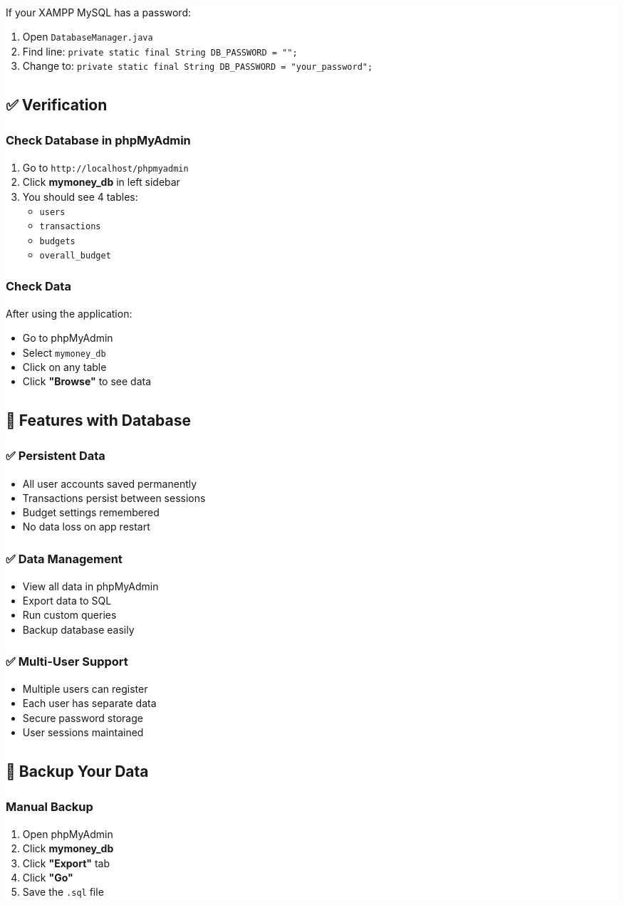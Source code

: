 If your XAMPP MySQL has a password:

1. Open `DatabaseManager.java`
2. Find line: `private static final String DB_PASSWORD = "";`
3. Change to: `private static final String DB_PASSWORD = "your_password";`

## ✅ Verification

### Check Database in phpMyAdmin

1. Go to `http://localhost/phpmyadmin`
2. Click **mymoney_db** in left sidebar
3. You should see 4 tables:
   - `users`
   - `transactions`
   - `budgets`
   - `overall_budget`

### Check Data

After using the application:
- Go to phpMyAdmin
- Select `mymoney_db`
- Click on any table
- Click **"Browse"** to see data

## 🎯 Features with Database

### ✅ Persistent Data
- All user accounts saved permanently
- Transactions persist between sessions
- Budget settings remembered
- No data loss on app restart

### ✅ Data Management
- View all data in phpMyAdmin
- Export data to SQL
- Run custom queries
- Backup database easily

### ✅ Multi-User Support
- Multiple users can register
- Each user has separate data
- Secure password storage
- User sessions maintained

## 🔄 Backup Your Data

### Manual Backup
1. Open phpMyAdmin
2. Click **mymoney_db**
3. Click **"Export"** tab
4. Click **"Go"**
5. Save the `.sql` file
